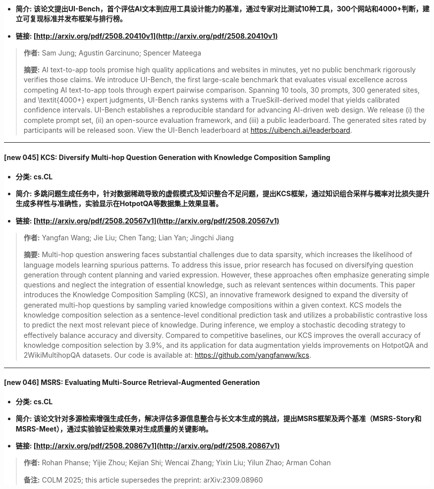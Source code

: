 - **简介: 该论文提出UI-Bench，首个评估AI文本到应用工具设计能力的基准，通过专家对比测试10种工具，300个网站和4000+判断，建立可复现标准并发布框架与排行榜。**

- **链接: [http://arxiv.org/pdf/2508.20410v1](http://arxiv.org/pdf/2508.20410v1)**

> **作者:** Sam Jung; Agustin Garcinuno; Spencer Mateega
>
> **摘要:** AI text-to-app tools promise high quality applications and websites in minutes, yet no public benchmark rigorously verifies those claims. We introduce UI-Bench, the first large-scale benchmark that evaluates visual excellence across competing AI text-to-app tools through expert pairwise comparison. Spanning 10 tools, 30 prompts, 300 generated sites, and \textit{4000+} expert judgments, UI-Bench ranks systems with a TrueSkill-derived model that yields calibrated confidence intervals. UI-Bench establishes a reproducible standard for advancing AI-driven web design. We release (i) the complete prompt set, (ii) an open-source evaluation framework, and (iii) a public leaderboard. The generated sites rated by participants will be released soon. View the UI-Bench leaderboard at https://uibench.ai/leaderboard.
>
---
#### [new 045] KCS: Diversify Multi-hop Question Generation with Knowledge Composition Sampling
- **分类: cs.CL**

- **简介: 多跳问题生成任务中，针对数据稀疏导致的虚假模式及知识整合不足问题，提出KCS框架，通过知识组合采样与概率对比损失提升生成多样性与准确性，实验显示在HotpotQA等数据集上效果显著。**

- **链接: [http://arxiv.org/pdf/2508.20567v1](http://arxiv.org/pdf/2508.20567v1)**

> **作者:** Yangfan Wang; Jie Liu; Chen Tang; Lian Yan; Jingchi Jiang
>
> **摘要:** Multi-hop question answering faces substantial challenges due to data sparsity, which increases the likelihood of language models learning spurious patterns. To address this issue, prior research has focused on diversifying question generation through content planning and varied expression. However, these approaches often emphasize generating simple questions and neglect the integration of essential knowledge, such as relevant sentences within documents. This paper introduces the Knowledge Composition Sampling (KCS), an innovative framework designed to expand the diversity of generated multi-hop questions by sampling varied knowledge compositions within a given context. KCS models the knowledge composition selection as a sentence-level conditional prediction task and utilizes a probabilistic contrastive loss to predict the next most relevant piece of knowledge. During inference, we employ a stochastic decoding strategy to effectively balance accuracy and diversity. Compared to competitive baselines, our KCS improves the overall accuracy of knowledge composition selection by 3.9%, and its application for data augmentation yields improvements on HotpotQA and 2WikiMultihopQA datasets. Our code is available at: https://github.com/yangfanww/kcs.
>
---
#### [new 046] MSRS: Evaluating Multi-Source Retrieval-Augmented Generation
- **分类: cs.CL**

- **简介: 该论文针对多源检索增强生成任务，解决评估多源信息整合与长文本生成的挑战，提出MSRS框架及两个基准（MSRS-Story和MSRS-Meet），通过实验验证检索效果对生成质量的关键影响。**

- **链接: [http://arxiv.org/pdf/2508.20867v1](http://arxiv.org/pdf/2508.20867v1)**

> **作者:** Rohan Phanse; Yijie Zhou; Kejian Shi; Wencai Zhang; Yixin Liu; Yilun Zhao; Arman Cohan
>
> **备注:** COLM 2025; this article supersedes the preprint: arXiv:2309.08960
>